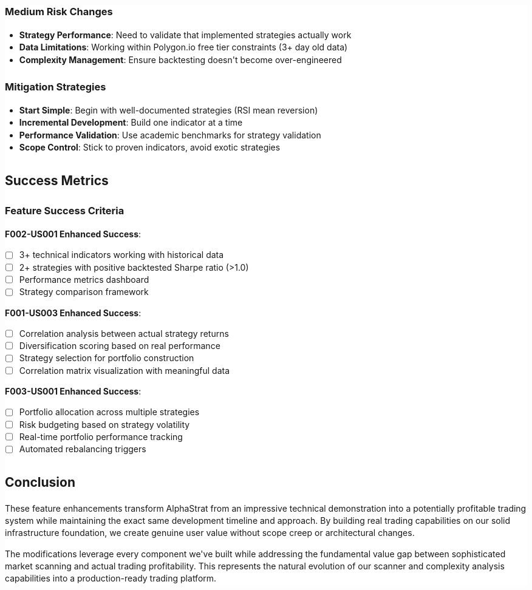 ### **Medium Risk Changes**
- **Strategy Performance**: Need to validate that implemented strategies actually work
- **Data Limitations**: Working within Polygon.io free tier constraints (3+ day old data)
- **Complexity Management**: Ensure backtesting doesn't become over-engineered

### **Mitigation Strategies**
- **Start Simple**: Begin with well-documented strategies (RSI mean reversion)
- **Incremental Development**: Build one indicator at a time
- **Performance Validation**: Use academic benchmarks for strategy validation
- **Scope Control**: Stick to proven indicators, avoid exotic strategies

## Success Metrics

### **Feature Success Criteria**

**F002-US001 Enhanced Success**:
- [ ] 3+ technical indicators working with historical data
- [ ] 2+ strategies with positive backtested Sharpe ratio (>1.0)
- [ ] Performance metrics dashboard
- [ ] Strategy comparison framework

**F001-US003 Enhanced Success**:
- [ ] Correlation analysis between actual strategy returns
- [ ] Diversification scoring based on real performance
- [ ] Strategy selection for portfolio construction
- [ ] Correlation matrix visualization with meaningful data

**F003-US001 Enhanced Success**:
- [ ] Portfolio allocation across multiple strategies
- [ ] Risk budgeting based on strategy volatility
- [ ] Real-time portfolio performance tracking
- [ ] Automated rebalancing triggers

## Conclusion

These feature enhancements transform AlphaStrat from an impressive technical demonstration into a potentially profitable trading system while maintaining the exact same development timeline and approach. By building real trading capabilities on our solid infrastructure foundation, we create genuine user value without scope creep or architectural changes.

The modifications leverage every component we've built while addressing the fundamental value gap between sophisticated market scanning and actual trading profitability. This represents the natural evolution of our scanner and complexity analysis capabilities into a production-ready trading platform.